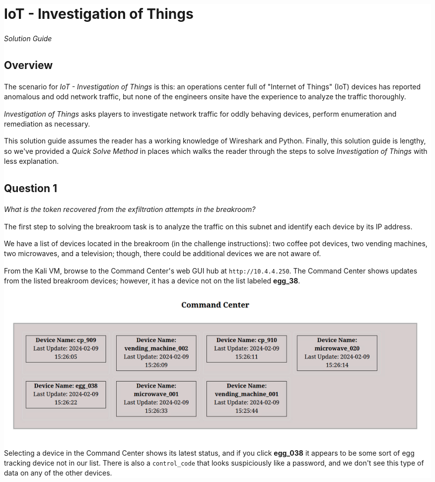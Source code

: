 # IoT - Investigation of Things

*Solution Guide*

## Overview

The scenario for *IoT - Investigation of Things* is this: an operations center full of "Internet of Things" (IoT) devices has reported anomalous and odd network traffic, but none of the engineers onsite have the experience to analyze the traffic thoroughly. 

*Investigation of Things* asks players to investigate network traffic for oddly behaving devices, perform enumeration and remediation as necessary.

This solution guide assumes the reader has a working knowledge of Wireshark and Python. Finally, this solution guide is lengthy, so we've provided a *Quick Solve Method* in places which walks the reader through the steps to solve *Investigation of Things* with less explanation.

## Question 1

*What is the token recovered from the exfiltration attempts in the breakroom?*

The first step to solving the breakroom task is to analyze the traffic on this subnet and identify each device by its IP address.

We have a list of devices located in the breakroom (in the challenge instructions): two coffee pot devices, two vending machines, two microwaves, and a television; though, there could be additional devices we are not aware of.

From the Kali VM, browse to the Command Center's web GUI hub at `http://10.4.4.250`. The Command Center shows updates from the listed breakroom devices; however, it has a device not on the list labeled **egg_38**.

![](./img/c58-image1.png)

Selecting a device in the Command Center shows its latest status, and if you click **egg_038** it appears to be some sort of egg tracking device not in our list. There is also a `control_code` that looks suspiciously like a password, and we don't see this type of data on any of the other devices.
